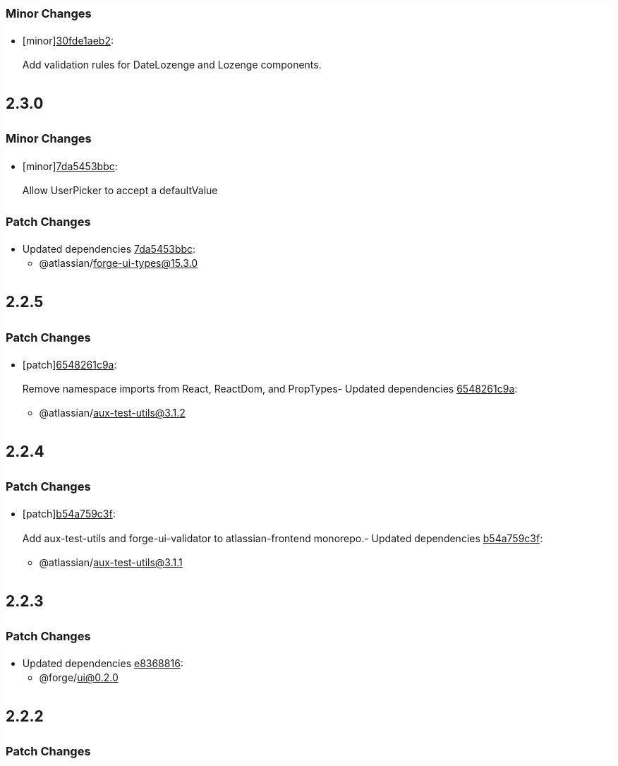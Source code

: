 ### Minor Changes

- [minor][30fde1aeb2](https://bitbucket.org/atlassian/atlassian-frontend/commits/30fde1aeb2):

  Add validation rules for DateLozenge and Lozenge components.

## 2.3.0

### Minor Changes

- [minor][7da5453bbc](https://bitbucket.org/atlassian/atlassian-frontend/commits/7da5453bbc):

  Allow UserPicker to accept a defaultValue

### Patch Changes

- Updated dependencies [7da5453bbc](https://bitbucket.org/atlassian/atlassian-frontend/commits/7da5453bbc):
  - @atlassian/forge-ui-types@15.3.0

## 2.2.5

### Patch Changes

- [patch][6548261c9a](https://bitbucket.org/atlassian/atlassian-frontend/commits/6548261c9a):

  Remove namespace imports from React, ReactDom, and PropTypes- Updated dependencies [6548261c9a](https://bitbucket.org/atlassian/atlassian-frontend/commits/6548261c9a):

  - @atlassian/aux-test-utils@3.1.2

## 2.2.4

### Patch Changes

- [patch][b54a759c3f](https://bitbucket.org/atlassian/atlassian-frontend/commits/b54a759c3f):

  Add aux-test-utils and forge-ui-validator to atlassian-frontend monorepo.- Updated dependencies [b54a759c3f](https://bitbucket.org/atlassian/atlassian-frontend/commits/b54a759c3f):

  - @atlassian/aux-test-utils@3.1.1

## 2.2.3

### Patch Changes

- Updated dependencies [e8368816](https://bitbucket.org/atlassian/aux/commits/e8368816):
  - @forge/ui@0.2.0

## 2.2.2

### Patch Changes
